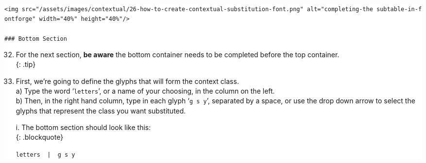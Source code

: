     <img src="/assets/images/contextual/26-how-to-create-contextual-substitution-font.png" alt="completing-the subtable-in-fontforge" width="40%" height="40%"/>  

    ### Bottom Section

32. For the next section, **be aware** the bottom container needs to be completed before the top container.  
    {: .tip}


33. First, we’re going to define the glyphs that will form the context class.  
a)  Type the word ‘`letters`’, or a name of your choosing, in the column on the left.  
b)  Then, in the right hand column, type in each glyph ‘`g s y`’, separated by a space, or use the drop down arrow to select the glyphs that represent the class you want substituted.  

    i.  The bottom section should look like this:  
    {: .blockquote}

		letters  |  g s y  
